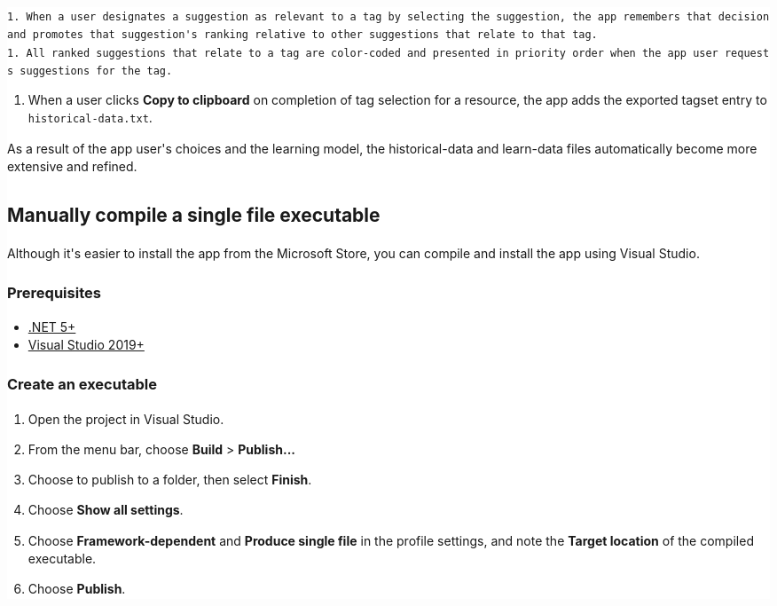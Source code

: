     1. When a user designates a suggestion as relevant to a tag by selecting the suggestion, the app remembers that decision and promotes that suggestion's ranking relative to other suggestions that relate to that tag.
    1. All ranked suggestions that relate to a tag are color-coded and presented in priority order when the app user requests suggestions for the tag.

1. When a user clicks **Copy to clipboard** on completion of tag selection for a resource, the app adds the exported tagset entry to `historical-data.txt`.

As a result of the app user's choices and the learning model, the historical-data and learn-data files automatically become more extensive and refined.

## Manually compile a single file executable

Although it's easier to install the app from the Microsoft Store, you can compile and install the app using Visual Studio.

### Prerequisites

- [.NET 5+](https://dotnet.microsoft.com/download)
- [Visual Studio 2019+](https://visualstudio.microsoft.com/vs/)

### Create an executable

1. Open the project in Visual Studio.

1. From the menu bar, choose **Build** > **Publish...**

1. Choose to publish to a folder, then select **Finish**.

1. Choose **Show all settings**.

1. Choose **Framework-dependent** and **Produce single file** in the profile settings, and note the **Target location** of the compiled executable.

1. Choose **Publish**.
